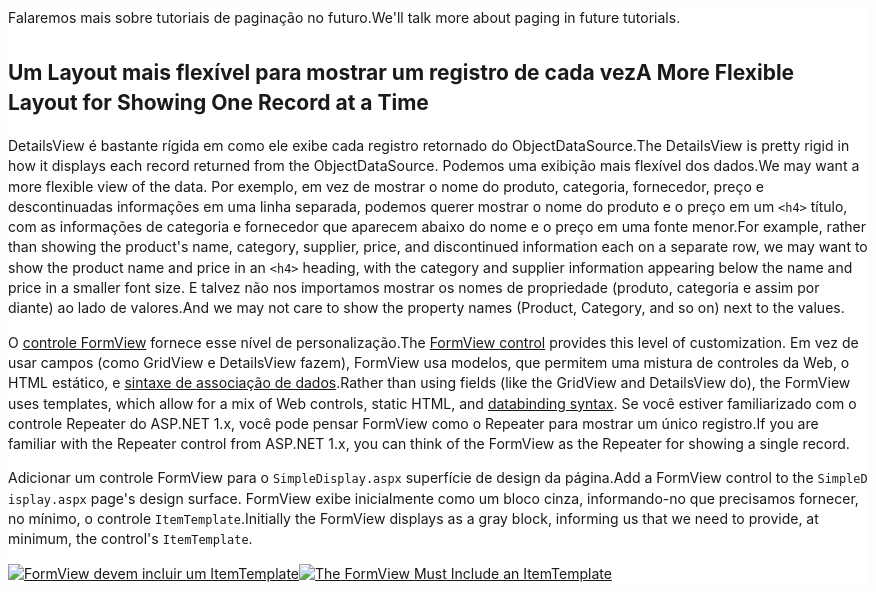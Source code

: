 <span data-ttu-id="d3fac-233">Falaremos mais sobre tutoriais de paginação no futuro.</span><span class="sxs-lookup"><span data-stu-id="d3fac-233">We'll talk more about paging in future tutorials.</span></span>

## <a name="a-more-flexible-layout-for-showing-one-record-at-a-time"></a><span data-ttu-id="d3fac-234">Um Layout mais flexível para mostrar um registro de cada vez</span><span class="sxs-lookup"><span data-stu-id="d3fac-234">A More Flexible Layout for Showing One Record at a Time</span></span>

<span data-ttu-id="d3fac-235">DetailsView é bastante rígida em como ele exibe cada registro retornado do ObjectDataSource.</span><span class="sxs-lookup"><span data-stu-id="d3fac-235">The DetailsView is pretty rigid in how it displays each record returned from the ObjectDataSource.</span></span> <span data-ttu-id="d3fac-236">Podemos uma exibição mais flexível dos dados.</span><span class="sxs-lookup"><span data-stu-id="d3fac-236">We may want a more flexible view of the data.</span></span> <span data-ttu-id="d3fac-237">Por exemplo, em vez de mostrar o nome do produto, categoria, fornecedor, preço e descontinuadas informações em uma linha separada, podemos querer mostrar o nome do produto e o preço em um `<h4>` título, com as informações de categoria e fornecedor que aparecem abaixo do nome e o preço em uma fonte menor.</span><span class="sxs-lookup"><span data-stu-id="d3fac-237">For example, rather than showing the product's name, category, supplier, price, and discontinued information each on a separate row, we may want to show the product name and price in an `<h4>` heading, with the category and supplier information appearing below the name and price in a smaller font size.</span></span> <span data-ttu-id="d3fac-238">E talvez não nos importamos mostrar os nomes de propriedade (produto, categoria e assim por diante) ao lado de valores.</span><span class="sxs-lookup"><span data-stu-id="d3fac-238">And we may not care to show the property names (Product, Category, and so on) next to the values.</span></span>

<span data-ttu-id="d3fac-239">O [controle FormView](https://msdn.microsoft.com/library/fyf1dk77.aspx) fornece esse nível de personalização.</span><span class="sxs-lookup"><span data-stu-id="d3fac-239">The [FormView control](https://msdn.microsoft.com/library/fyf1dk77.aspx) provides this level of customization.</span></span> <span data-ttu-id="d3fac-240">Em vez de usar campos (como GridView e DetailsView fazem), FormView usa modelos, que permitem uma mistura de controles da Web, o HTML estático, e [sintaxe de associação de dados](http://www.15seconds.com/issue/040630.htm).</span><span class="sxs-lookup"><span data-stu-id="d3fac-240">Rather than using fields (like the GridView and DetailsView do), the FormView uses templates, which allow for a mix of Web controls, static HTML, and [databinding syntax](http://www.15seconds.com/issue/040630.htm).</span></span> <span data-ttu-id="d3fac-241">Se você estiver familiarizado com o controle Repeater do ASP.NET 1.x, você pode pensar FormView como o Repeater para mostrar um único registro.</span><span class="sxs-lookup"><span data-stu-id="d3fac-241">If you are familiar with the Repeater control from ASP.NET 1.x, you can think of the FormView as the Repeater for showing a single record.</span></span>

<span data-ttu-id="d3fac-242">Adicionar um controle FormView para o `SimpleDisplay.aspx` superfície de design da página.</span><span class="sxs-lookup"><span data-stu-id="d3fac-242">Add a FormView control to the `SimpleDisplay.aspx` page's design surface.</span></span> <span data-ttu-id="d3fac-243">FormView exibe inicialmente como um bloco cinza, informando-no que precisamos fornecer, no mínimo, o controle `ItemTemplate`.</span><span class="sxs-lookup"><span data-stu-id="d3fac-243">Initially the FormView displays as a gray block, informing us that we need to provide, at minimum, the control's `ItemTemplate`.</span></span>

<span data-ttu-id="d3fac-244">[![FormView devem incluir um ItemTemplate](displaying-data-with-the-objectdatasource-vb/_static/image46.png)](displaying-data-with-the-objectdatasource-vb/_static/image45.png)</span><span class="sxs-lookup"><span data-stu-id="d3fac-244">[![The FormView Must Include an ItemTemplate](displaying-data-with-the-objectdatasource-vb/_static/image46.png)](displaying-data-with-the-objectdatasource-vb/_static/image45.png)</span></span>
